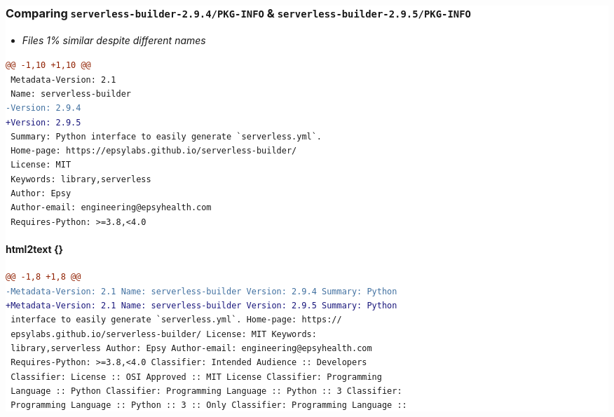 
### Comparing `serverless-builder-2.9.4/PKG-INFO` & `serverless-builder-2.9.5/PKG-INFO`

 * *Files 1% similar despite different names*

```diff
@@ -1,10 +1,10 @@
 Metadata-Version: 2.1
 Name: serverless-builder
-Version: 2.9.4
+Version: 2.9.5
 Summary: Python interface to easily generate `serverless.yml`.
 Home-page: https://epsylabs.github.io/serverless-builder/
 License: MIT
 Keywords: library,serverless
 Author: Epsy
 Author-email: engineering@epsyhealth.com
 Requires-Python: >=3.8,<4.0
```

#### html2text {}

```diff
@@ -1,8 +1,8 @@
-Metadata-Version: 2.1 Name: serverless-builder Version: 2.9.4 Summary: Python
+Metadata-Version: 2.1 Name: serverless-builder Version: 2.9.5 Summary: Python
 interface to easily generate `serverless.yml`. Home-page: https://
 epsylabs.github.io/serverless-builder/ License: MIT Keywords:
 library,serverless Author: Epsy Author-email: engineering@epsyhealth.com
 Requires-Python: >=3.8,<4.0 Classifier: Intended Audience :: Developers
 Classifier: License :: OSI Approved :: MIT License Classifier: Programming
 Language :: Python Classifier: Programming Language :: Python :: 3 Classifier:
 Programming Language :: Python :: 3 :: Only Classifier: Programming Language ::
```

